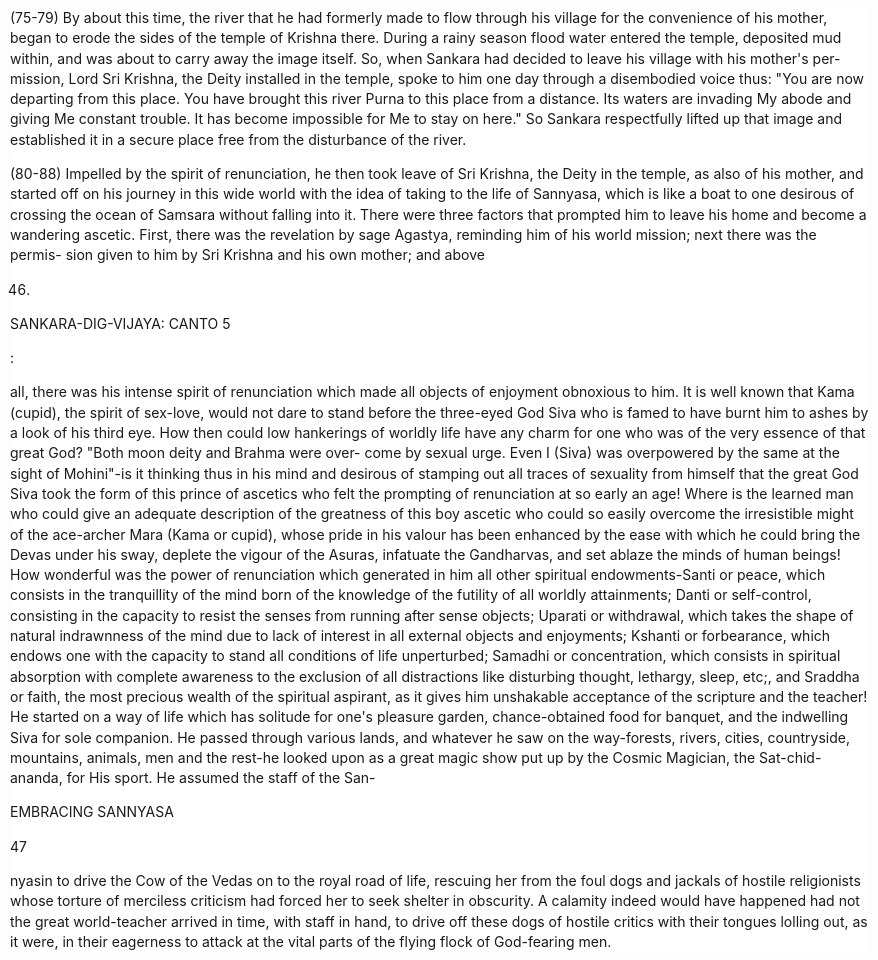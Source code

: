 (75-79) By about this time, the river that he had formerly made to flow through his village for the convenience of his mother, began to erode the sides of the temple of Krishna there. During a rainy season flood water entered the temple, deposited mud within, and was about to carry away the image itself. So, when Sankara had decided to leave his village with his mother's per- mission, Lord Sri Krishna, the Deity installed in the temple, spoke to him one day through a disembodied voice thus: "You are now departing from this place. You have brought this river Purna to this place from a distance. Its waters are invading My abode and giving Me constant trouble. It has become impossible for Me to stay on here." So Sankara respectfully lifted up that image and established it in a secure place free from the disturbance of the river. 

(80-88) Impelled by the spirit of renunciation, he then took leave of Sri Krishna, the Deity in the temple, as also of his mother, and started off on his journey in this wide world with the idea of taking to the life of Sannyasa, which is like a boat to one desirous of crossing the ocean of Samsara without falling into it. There were three factors that prompted him to leave his home and become a wandering ascetic. First, there was the revelation by sage Agastya, reminding him of his world mission; next there was the permis- sion given to him by Sri Krishna and his own mother; and above 

46. 

SANKARA-DIG-VIJAYA: CANTO 5 

: 

all, there was his intense spirit of renunciation which made all objects of enjoyment obnoxious to him. It is well known that Kama (cupid), the spirit of sex-love, would not dare to stand before the three-eyed God Siva who is famed to have burnt him to ashes by a look of his third eye. How then could low hankerings of worldly life have any charm for one who was of the very essence of that great God? "Both moon deity and Brahma were over- come by sexual urge. Even I (Siva) was overpowered by the same at the sight of Mohini"-is it thinking thus in his mind and desirous of stamping out all traces of sexuality from himself that the great God Siva took the form of this prince of ascetics who felt the prompting of renunciation at so early an age! Where is the learned man who could give an adequate description of the greatness of this boy ascetic who could so easily overcome the irresistible might of the ace-archer Mara (Kama or cupid), whose pride in his valour has been enhanced by the ease with which he could bring the Devas under his sway, deplete the vigour of the Asuras, infatuate the Gandharvas, and set ablaze the minds of human beings! How wonderful was the power of renunciation which generated in him all other spiritual endowments-Santi or peace, which consists in the tranquillity of the mind born of the knowledge of the futility of all worldly attainments; Danti or self-control, consisting in the capacity to resist the senses from running after sense objects; Uparati or withdrawal, which takes the shape of natural indrawnness of the mind due to lack of interest in all external objects and enjoyments; Kshanti or forbearance, which endows one with the capacity to stand all conditions of life unperturbed; Samadhi or concentration, which consists in spiritual absorption with complete awareness to the exclusion of all distractions like disturbing thought, lethargy, sleep, etc;, and Sraddha or faith, the most precious wealth of the spiritual aspirant, as it gives him unshakable acceptance of the scripture and the teacher! He started on a way of life which has solitude for one's pleasure garden, chance-obtained food for banquet, and the indwelling Siva for sole companion. He passed through various lands, and whatever he saw on the way-forests, rivers, cities, countryside, mountains, animals, men and the rest-he looked upon as a great magic show put up by the Cosmic Magician, the Sat-chid-ananda, for His sport. He assumed the staff of the San- 

EMBRACING SANNYASA 

47 

nyasin to drive the Cow of the Vedas on to the royal road of life, rescuing her from the foul dogs and jackals of hostile religionists whose torture of merciless criticism had forced her to seek shelter in obscurity. A calamity indeed would have happened had not the great world-teacher arrived in time, with staff in hand, to drive off these dogs of hostile critics with their tongues lolling out, as it were, in their eagerness to attack at the vital parts of the flying flock of God-fearing men. 
